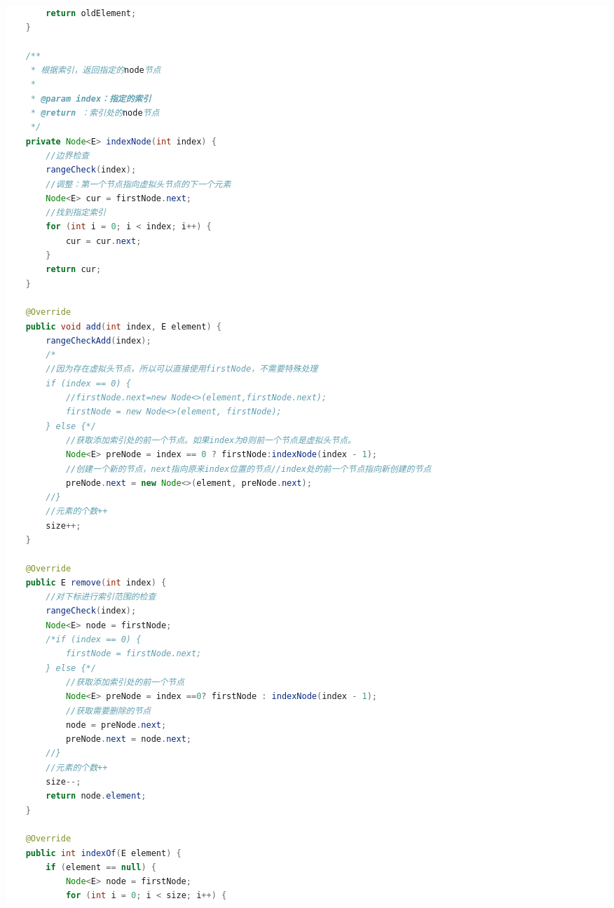 ```java
        return oldElement;
    }

    /**
     * 根据索引，返回指定的node节点
     *
     * @param index：指定的索引
     * @return ：索引处的node节点
     */
    private Node<E> indexNode(int index) {
        //边界检查
        rangeCheck(index);
        //调整：第一个节点指向虚拟头节点的下一个元素
        Node<E> cur = firstNode.next;
        //找到指定索引
        for (int i = 0; i < index; i++) {
            cur = cur.next;
        }
        return cur;
    }

    @Override
    public void add(int index, E element) {
        rangeCheckAdd(index);
        /*
        //因为存在虚拟头节点，所以可以直接使用firstNode，不需要特殊处理
        if (index == 0) {
            //firstNode.next=new Node<>(element,firstNode.next);
            firstNode = new Node<>(element, firstNode);
        } else {*/
            //获取添加索引处的前一个节点。如果index为0则前一个节点是虚拟头节点。
            Node<E> preNode = index == 0 ? firstNode:indexNode(index - 1);
            //创建一个新的节点，next指向原来index位置的节点//index处的前一个节点指向新创建的节点
            preNode.next = new Node<>(element, preNode.next);
        //}
        //元素的个数++
        size++;
    }

    @Override
    public E remove(int index) {
        //对下标进行索引范围的检查
        rangeCheck(index);
        Node<E> node = firstNode;
        /*if (index == 0) {
            firstNode = firstNode.next;
        } else {*/
            //获取添加索引处的前一个节点
            Node<E> preNode = index ==0? firstNode : indexNode(index - 1);
            //获取需要删除的节点
            node = preNode.next;
            preNode.next = node.next;
        //}
        //元素的个数++
        size--;
        return node.element;
    }

    @Override
    public int indexOf(E element) {
        if (element == null) {
            Node<E> node = firstNode;
            for (int i = 0; i < size; i++) {
```